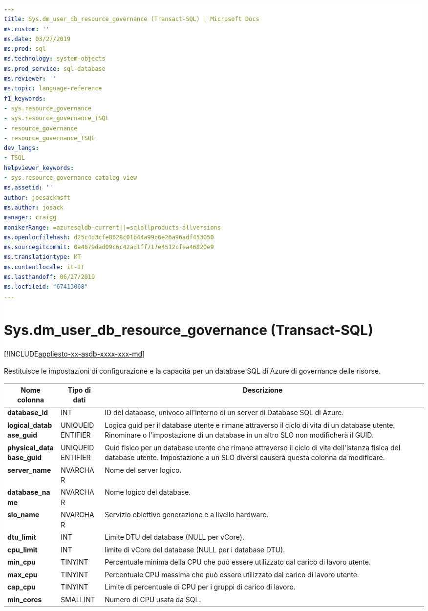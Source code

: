 ```yaml
---
title: Sys.dm_user_db_resource_governance (Transact-SQL) | Microsoft Docs
ms.custom: ''
ms.date: 03/27/2019
ms.prod: sql
ms.technology: system-objects
ms.prod_service: sql-database
ms.reviewer: ''
ms.topic: language-reference
f1_keywords:
- sys.resource_governance
- sys.resource_governance_TSQL
- resource_governance
- resource_governance_TSQL
dev_langs:
- TSQL
helpviewer_keywords:
- sys.resource_governance catalog view
ms.assetid: ''
author: joesackmsft
ms.author: josack
manager: craigg
monikerRange: =azuresqldb-current||=sqlallproducts-allversions
ms.openlocfilehash: d25c4d3cfe8628c01b44a99c6e26a96adf453050
ms.sourcegitcommit: 0a4879dad09c6c42ad1ff717e4512cfea46820e9
ms.translationtype: MT
ms.contentlocale: it-IT
ms.lasthandoff: 06/27/2019
ms.locfileid: "67413068"
---
```

# <a name="sysdmuserdbresourcegovernance-transact-sql"></a>Sys.dm_user_db_resource_governance (Transact-SQL)

[!INCLUDE[appliesto-xx-asdb-xxxx-xxx-md](../../includes/appliesto-xx-asdb-xxxx-xxx-md.md)]

Restituisce le impostazioni di configurazione e la capacità per un database SQL di Azure di governance delle risorse.  
  
|Nome colonna|Tipo di dati|Descrizione|  
|-----------------|---------------|-----------------|  
|**database_id**|INT|ID del database, univoco all'interno di un server di Database SQL di Azure.|
|**logical_database_guid**|UNIQUEIDENTIFIER|Logica guid per il database utente e rimane attraverso il ciclo di vita di un database utente.  Rinominare o l'impostazione di un database in un altro SLO non modificherà il GUID. |
|**physical_database_guid**|UNIQUEIDENTIFIER|Guid fisico per un database utente che rimane attraverso il ciclo di vita dell'istanza fisica del database utente. Impostazione a un SLO diversi causerà questa colonna da modificare.|
|**server_name**|NVARCHAR|Nome del server logico.|
|**database_name**|NVARCHAR|Nome logico del database.|
|**slo_name**|NVARCHAR|Servizio obiettivo generazione e a livello hardware.|
|**dtu_limit**|INT|Limite DTU del database (NULL per vCore).|
|**cpu_limit**|INT|limite di vCore del database (NULL per i database DTU).|
|**min_cpu**|TINYINT|Percentuale minima della CPU che può essere utilizzato dal carico di lavoro utente.|
|**max_cpu**|TINYINT|Percentuale CPU massima che può essere utilizzato dal carico di lavoro utente.|
|**cap_cpu**|TINYINT|Limite di percentuale di CPU per i gruppi di carico di lavoro.|
|**min_cores**|SMALLINT|Numero di CPU usata da SQL.|
